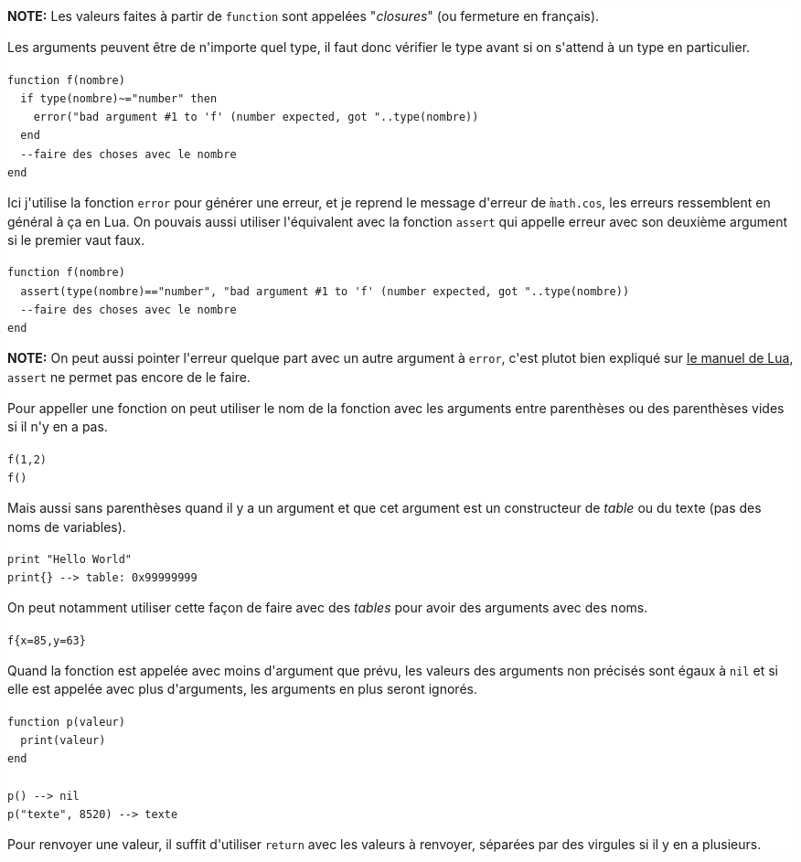 **NOTE:** Les valeurs faites à partir de `function` sont appelées "_closures_" (ou fermeture en français).

Les arguments peuvent être de n'importe quel type, il faut donc vérifier le type avant si on s'attend à un type en particulier.

    function f(nombre)
      if type(nombre)~="number" then
        error("bad argument #1 to 'f' (number expected, got "..type(nombre))
      end
      --faire des choses avec le nombre
    end

Ici j'utilise la fonction `error` pour générer une erreur, et je reprend le message d'erreur de ̀`math.cos`, les erreurs ressemblent en général à ça en Lua.
On pouvais aussi utiliser l'équivalent avec la fonction `assert` qui appelle erreur avec son deuxième argument si le premier vaut faux.

    function f(nombre)
      assert(type(nombre)=="number", "bad argument #1 to 'f' (number expected, got "..type(nombre))
      --faire des choses avec le nombre
    end

**NOTE:** On peut aussi pointer l'erreur quelque part avec un autre argument à `error`, c'est plutot bien expliqué sur [le manuel de Lua](https://www.lua.org/manual/5.3/manual.html#pdf-error), `assert` ne permet pas encore de le faire.

Pour appeller une fonction on peut utiliser le nom de la fonction avec les arguments entre parenthèses ou des parenthèses vides si il n'y en a pas.

    f(1,2)
    f()

Mais aussi sans parenthèses quand il y a un argument et que cet argument est un constructeur de _table_ ou du texte (pas des noms de variables).

    print "Hello World"
    print{} --> table: 0x99999999

On peut notamment utiliser cette façon de faire avec des _tables_ pour avoir des arguments avec des noms.

    f{x=85,y=63}

Quand la fonction est appelée avec moins d'argument que prévu, les valeurs des arguments non précisés sont égaux à `nil` et si elle est appelée avec plus d'arguments, les arguments en plus seront ignorés.

    function p(valeur)
      print(valeur)
    end
    
    p() --> nil
    p("texte", 8520) --> texte

Pour renvoyer une valeur, il suffit d'utiliser `return` avec les valeurs à renvoyer, séparées par des virgules si il y en a plusieurs.
